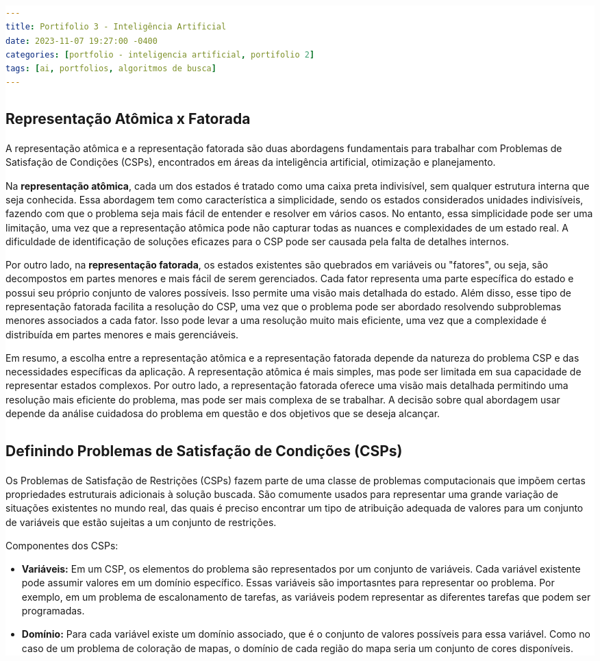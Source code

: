 ```yaml
---
title: Portifolio 3 - Inteligência Artificial
date: 2023-11-07 19:27:00 -0400
categories: [portfolio - inteligencia artificial, portifolio 2]
tags: [ai, portfolios, algoritmos de busca]
---
```


## Representação Atômica x Fatorada
A representação atômica e a representação fatorada são duas abordagens fundamentais para trabalhar com Problemas de Satisfação de Condições (CSPs), encontrados em áreas da inteligência artificial, otimização e planejamento.

Na **representação atômica**, cada um dos estados é tratado como uma caixa preta indivisível, sem qualquer estrutura interna que seja conhecida. Essa abordagem tem como característica a simplicidade, sendo os estados considerados unidades indivisíveis, fazendo com que o problema seja mais fácil de entender e resolver em vários casos. No entanto, essa simplicidade pode ser uma limitação, uma vez que a representação atômica pode não capturar todas as nuances e complexidades de um estado real. A dificuldade de identificação de soluções eficazes para o CSP pode ser causada pela falta de detalhes internos.

Por outro lado, na **representação fatorada**, os estados existentes são quebrados em variáveis ou "fatores", ou seja, são decompostos em partes menores e mais fácil de serem gerenciados. Cada fator representa uma parte específica do estado e possui seu próprio conjunto de valores possíveis. Isso permite uma visão mais detalhada do estado. Além disso, esse tipo de representação fatorada facilita a resolução do CSP, uma vez que o problema pode ser abordado resolvendo subproblemas menores associados a cada fator. Isso pode levar a uma resolução muito mais eficiente, uma vez que a complexidade é distribuída em partes menores e mais gerenciáveis.

Em resumo, a escolha entre a representação atômica e a representação fatorada depende da natureza do problema CSP e das necessidades específicas da aplicação. A representação atômica é mais simples, mas pode ser limitada em sua capacidade de representar estados complexos. Por outro lado, a representação fatorada oferece uma visão mais detalhada permitindo uma resolução mais eficiente do problema, mas pode ser mais complexa de se trabalhar. A decisão sobre qual abordagem usar depende da análise cuidadosa do problema em questão e dos objetivos que se deseja alcançar.

## Definindo Problemas de Satisfação de Condições (CSPs)

Os Problemas de Satisfação de Restrições (CSPs) fazem parte de uma classe de problemas computacionais que impõem certas propriedades estruturais adicionais à solução buscada. São comumente usados para representar uma grande variação de situações existentes no mundo real, das quais é preciso encontrar um tipo de atribuição adequada de valores para um conjunto de variáveis que estão sujeitas a um conjunto de restrições.

Componentes dos CSPs:

* **Variáveis:** Em um CSP, os elementos do problema são representados por um conjunto de variáveis. Cada variável existente pode assumir valores em um domínio específico. Essas variáveis são importasntes para representar oo problema. Por exemplo, em um problema de escalonamento de tarefas, as variáveis podem representar as diferentes tarefas que podem ser programadas.

* **Domínio:** Para cada variável existe um domínio associado, que é o conjunto de valores possíveis para essa variável. Como no caso de um problema de coloração de mapas, o domínio de cada região do mapa seria um conjunto de cores disponíveis.
